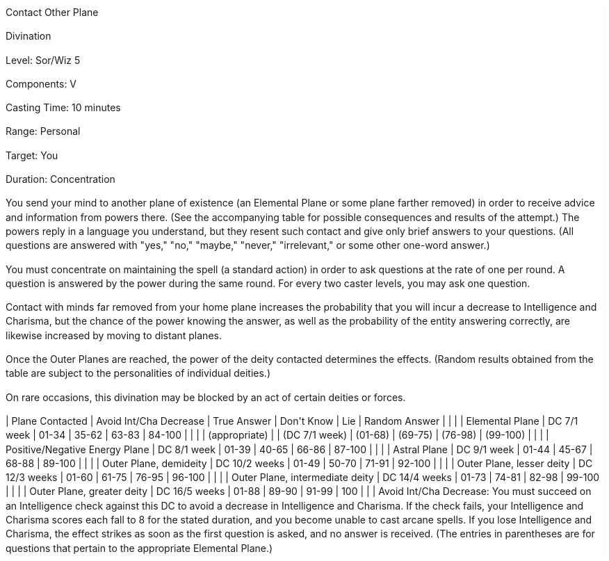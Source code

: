 
Contact Other Plane

Divination

Level: Sor/Wiz 5

Components: V

Casting Time: 10 minutes

Range: Personal

Target: You

Duration: Concentration

You send your mind to another plane of existence (an Elemental Plane or some plane farther removed) in order to receive advice and information from powers there. (See the accompanying table for possible consequences and results of the attempt.) The powers reply in a language you understand, but they resent such contact and give only brief answers to your questions. (All questions are answered with "yes," "no," "maybe," "never," "irrelevant," or some other one-word answer.)

You must concentrate on maintaining the spell (a standard action) in order to ask questions at the rate of one per round. A question is answered by the power during the same round. For every two caster levels, you may ask one question.

Contact with minds far removed from your home plane increases the probability that you will incur a decrease to Intelligence and Charisma, but the chance of the power knowing the answer, as well as the probability of the entity answering correctly, are likewise increased by moving to distant planes.

Once the Outer Planes are reached, the power of the deity contacted determines the effects. (Random results obtained from the table are subject to the personalities of individual deities.)

On rare occasions, this divination may be blocked by an act of certain deities or forces.

| Plane Contacted | Avoid Int/Cha Decrease | True Answer | Don't Know | Lie | Random Answer | |  |
| Elemental Plane | DC 7/1 week | 01-34 | 35-62 | 63-83 | 84-100 | |  |
| (appropriate) | | (DC 7/1 week) | (01-68) | (69-75) | (76-98) | (99-100) | |  |
| Positive/Negative Energy Plane | DC 8/1 week | 01-39 | 40-65 | 66-86 | 87-100 | |  |
| Astral Plane | DC 9/1 week | 01-44 | 45-67 | 68-88 | 89-100 | |  |
| Outer Plane, demideity | DC 10/2 weeks | 01-49 | 50-70 | 71-91 | 92-100 | |  |
| Outer Plane, lesser deity | DC 12/3 weeks | 01-60 | 61-75 | 76-95 | 96-100 | |  |
| Outer Plane, intermediate deity | DC 14/4 weeks | 01-73 | 74-81 | 82-98 | 99-100 | |  |
| Outer Plane, greater deity | DC 16/5 weeks | 01-88 | 89-90 | 91-99 | 100 | |  |
Avoid Int/Cha Decrease: You must succeed on an Intelligence check against this DC to avoid a decrease in Intelligence and Charisma. If the check fails, your Intelligence and Charisma scores each fall to 8 for the stated duration, and you become unable to cast arcane spells. If you lose Intelligence and Charisma, the effect strikes as soon as the first question is asked, and no answer is received. (The entries in parentheses are for questions that pertain to the appropriate Elemental Plane.)
